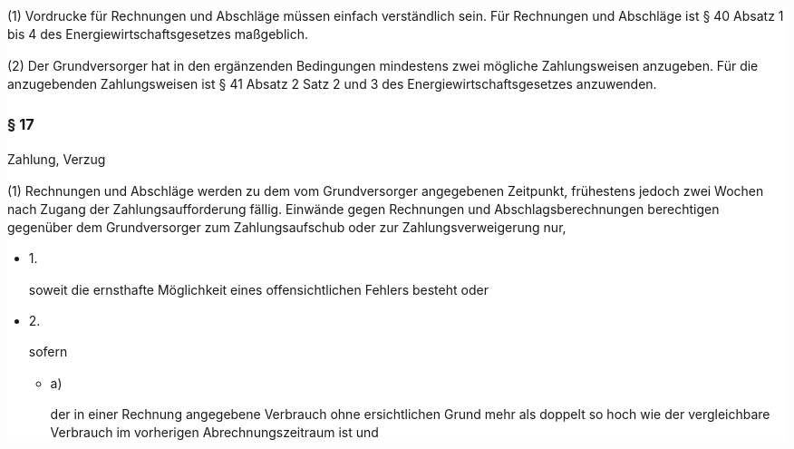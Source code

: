 (1) Vordrucke für Rechnungen und Abschläge müssen einfach verständlich
sein. Für Rechnungen und Abschläge ist § 40 Absatz 1 bis 4 des
Energiewirtschaftsgesetzes maßgeblich.

</div>

<div class="jurAbsatz">

(2) Der Grundversorger hat in den ergänzenden Bedingungen mindestens
zwei mögliche Zahlungsweisen anzugeben. Für die anzugebenden
Zahlungsweisen ist § 41 Absatz 2 Satz 2 und 3 des
Energiewirtschaftsgesetzes anzuwenden.

</div>

</div>

</div>

</div>

<span id="BJNR239600006BJNE001800000.html"></span>

### § 17  
Zahlung, Verzug

<div>

<div class="jnhtml">

<div>

<div class="jurAbsatz">

(1) Rechnungen und Abschläge werden zu dem vom Grundversorger
angegebenen Zeitpunkt, frühestens jedoch zwei Wochen nach Zugang der
Zahlungsaufforderung fällig. Einwände gegen Rechnungen und
Abschlagsberechnungen berechtigen gegenüber dem Grundversorger zum
Zahlungsaufschub oder zur Zahlungsverweigerung nur,

  - 1\.
    
    <div style="">
    
    soweit die ernsthafte Möglichkeit eines offensichtlichen Fehlers
    besteht oder
    
    </div>

  - 2\.
    
    <div style="">
    
    sofern
    
      - a)
        
        <div style="">
        
        der in einer Rechnung angegebene Verbrauch ohne ersichtlichen
        Grund mehr als doppelt so hoch wie der vergleichbare Verbrauch
        im vorherigen Abrechnungszeitraum ist und
        